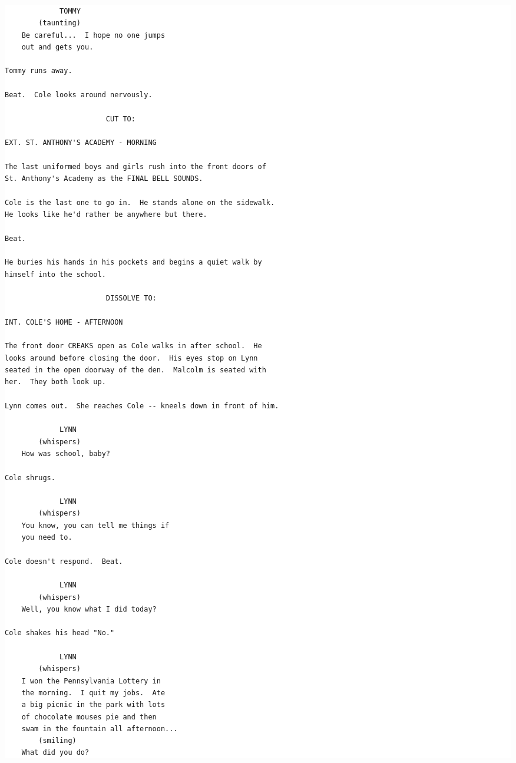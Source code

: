 			     TOMMY
			(taunting)
		Be careful...  I hope no one jumps
		out and gets you.

	Tommy runs away.

	Beat.  Cole looks around nervously.

							CUT TO:

	EXT. ST. ANTHONY'S ACADEMY - MORNING

	The last uniformed boys and girls rush into the front doors of
	St. Anthony's Academy as the FINAL BELL SOUNDS.

	Cole is the last one to go in.  He stands alone on the sidewalk.
	He looks like he'd rather be anywhere but there.

	Beat.

	He buries his hands in his pockets and begins a quiet walk by
	himself into the school.

							DISSOLVE TO:

	INT. COLE'S HOME - AFTERNOON

	The front door CREAKS open as Cole walks in after school.  He
	looks around before closing the door.  His eyes stop on Lynn
	seated in the open doorway of the den.  Malcolm is seated with
	her.  They both look up.

	Lynn comes out.  She reaches Cole -- kneels down in front of him.

			     LYNN
			(whispers)
		How was school, baby?

	Cole shrugs.

			     LYNN
			(whispers)
		You know, you can tell me things if
		you need to.

	Cole doesn't respond.  Beat.

			     LYNN
			(whispers)
		Well, you know what I did today?

	Cole shakes his head "No."

			     LYNN
			(whispers)
		I won the Pennsylvania Lottery in
		the morning.  I quit my jobs.  Ate
		a big picnic in the park with lots
		of chocolate mouses pie and then
		swam in the fountain all afternoon...
			(smiling)
		What did you do?
